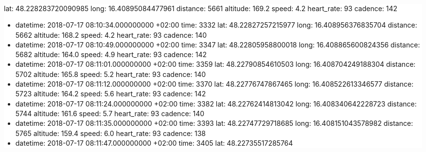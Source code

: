   lat: 48.228283720090985
  long: 16.40895084477961
  distance: 5661
  altitude: 169.2
  speed: 4.2
  heart_rate: 93
  cadence: 142
- datetime: 2018-07-17 08:10:34.000000000 +02:00
  time: 3332
  lat: 48.22827257215977
  long: 16.408956376835704
  distance: 5662
  altitude: 168.2
  speed: 4.2
  heart_rate: 93
  cadence: 140
- datetime: 2018-07-17 08:10:49.000000000 +02:00
  time: 3347
  lat: 48.22805958800018
  long: 16.408865600824356
  distance: 5682
  altitude: 164.0
  speed: 4.9
  heart_rate: 93
  cadence: 142
- datetime: 2018-07-17 08:11:01.000000000 +02:00
  time: 3359
  lat: 48.22790854610503
  long: 16.408704249188304
  distance: 5702
  altitude: 165.8
  speed: 5.2
  heart_rate: 93
  cadence: 140
- datetime: 2018-07-17 08:11:12.000000000 +02:00
  time: 3370
  lat: 48.22776747867465
  long: 16.408522613346577
  distance: 5723
  altitude: 164.2
  speed: 5.6
  heart_rate: 93
  cadence: 142
- datetime: 2018-07-17 08:11:24.000000000 +02:00
  time: 3382
  lat: 48.22762414813042
  long: 16.408340642228723
  distance: 5744
  altitude: 161.6
  speed: 5.7
  heart_rate: 93
  cadence: 140
- datetime: 2018-07-17 08:11:35.000000000 +02:00
  time: 3393
  lat: 48.22747729718685
  long: 16.408151043578982
  distance: 5765
  altitude: 159.4
  speed: 6.0
  heart_rate: 93
  cadence: 138
- datetime: 2018-07-17 08:11:47.000000000 +02:00
  time: 3405
  lat: 48.22735517285764